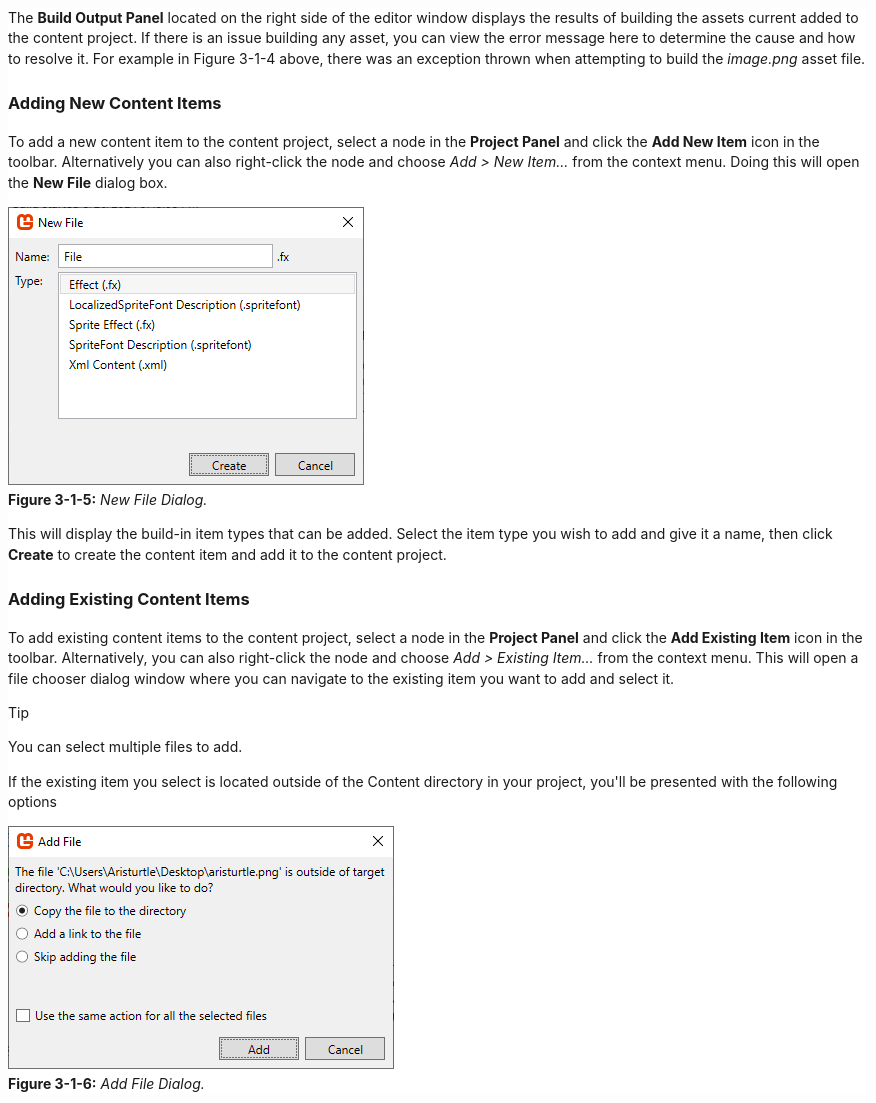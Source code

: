 The **Build Output Panel** located on the right side of the editor window displays the results of building the assets current added to the content project. If there is an issue building any asset, you can view the error message here to determine the cause and how to resolve it.  For example in Figure 3-1-4 above, there was an exception thrown when attempting to build the *image.png* asset file.

### Adding New Content Items 
To add a new content item to the content project, select a node in the **Project Panel** and click the **Add New Item** icon in the toolbar.  Alternatively you can also right-click the node and choose *Add > New Item...* from the context menu.  Doing this will open the **New File** dialog box.

![New File Dialog](./images/03-01/new-file-dialog.png)  
**Figure 3-1-5:** *New File Dialog.*

This will display the build-in item types that can be added.  Select the item type you wish to add and give it a name, then click **Create** to create the content item and add it to the content project.

### Adding Existing Content Items
To add existing content items to the content project, select a node in the **Project Panel** and click the **Add Existing Item** icon in the toolbar.  Alternatively, you can also right-click the node and choose *Add > Existing Item...* from the context menu.  This will open a file chooser dialog window where you can navigate to the existing item you want to add and select it. 

> [!TIP]
> You can select multiple files to add.

If the existing item you select is located outside of the Content directory in your project, you'll be presented with the following options

![Add File Dialog](./images/03-01/add-file-dialog.png)  
**Figure 3-1-6:** *Add File Dialog.*
